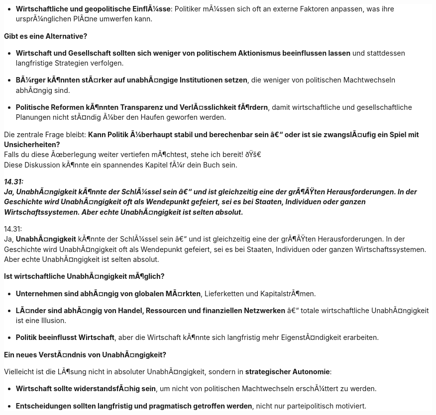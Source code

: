- **Wirtschaftliche und geopolitische EinflÃ¼sse**: Politiker mÃ¼ssen sich
  oft an externe Faktoren anpassen, was ihre ursprÃ¼nglichen PlÃ¤ne
  umwerfen kann.

**Gibt es eine Alternative?**

- **Wirtschaft und Gesellschaft sollten sich weniger von politischem
  Aktionismus beeinflussen lassen** und stattdessen langfristige
  Strategien verfolgen.

- **BÃ¼rger kÃ¶nnten stÃ¤rker auf unabhÃ¤ngige Institutionen setzen**, die
  weniger von politischen Machtwechseln abhÃ¤ngig sind.

- **Politische Reformen kÃ¶nnten Transparenz und VerlÃ¤sslichkeit
  fÃ¶rdern**, damit wirtschaftliche und gesellschaftliche Planungen nicht
  stÃ¤ndig Ã¼ber den Haufen geworfen werden.

Die zentrale Frage bleibt: **Kann Politik Ã¼berhaupt stabil und
berechenbar sein â€“ oder ist sie zwangslÃ¤ufig ein Spiel mit
Unsicherheiten?**  
Falls du diese Ãœberlegung weiter vertiefen mÃ¶chtest, stehe ich bereit!
ðŸš€  
Diese Diskussion kÃ¶nnte ein spannendes Kapitel fÃ¼r dein Buch sein.

***14.31:  
Ja, UnabhÃ¤ngigkeit kÃ¶nnte der SchlÃ¼ssel sein â€“ und ist gleichzeitig eine
der grÃ¶ÃŸten Herausforderungen. In der Geschichte wird UnabhÃ¤ngigkeit oft
als Wendepunkt gefeiert, sei es bei Staaten, Individuen oder ganzen
Wirtschaftssystemen. Aber echte UnabhÃ¤ngigkeit ist selten absolut.***

14.31:  
Ja, **UnabhÃ¤ngigkeit** kÃ¶nnte der SchlÃ¼ssel sein â€“ und ist gleichzeitig
eine der grÃ¶ÃŸten Herausforderungen. In der Geschichte wird
UnabhÃ¤ngigkeit oft als Wendepunkt gefeiert, sei es bei Staaten,
Individuen oder ganzen Wirtschaftssystemen. Aber echte UnabhÃ¤ngigkeit
ist selten absolut.

**Ist wirtschaftliche UnabhÃ¤ngigkeit mÃ¶glich?**

- **Unternehmen sind abhÃ¤ngig von globalen MÃ¤rkten**, Lieferketten und
  KapitalstrÃ¶men.

- **LÃ¤nder sind abhÃ¤ngig von Handel, Ressourcen und finanziellen
  Netzwerken** â€“ totale wirtschaftliche UnabhÃ¤ngigkeit ist eine
  Illusion.

- **Politik beeinflusst Wirtschaft**, aber die Wirtschaft kÃ¶nnte sich
  langfristig mehr EigenstÃ¤ndigkeit erarbeiten.

**Ein neues VerstÃ¤ndnis von UnabhÃ¤ngigkeit?**

Vielleicht ist die LÃ¶sung nicht in absoluter UnabhÃ¤ngigkeit, sondern in
**strategischer Autonomie**:

- **Wirtschaft sollte widerstandsfÃ¤hig sein**, um nicht von politischen
  Machtwechseln erschÃ¼ttert zu werden.

- **Entscheidungen sollten langfristig und pragmatisch getroffen
  werden**, nicht nur parteipolitisch motiviert.
